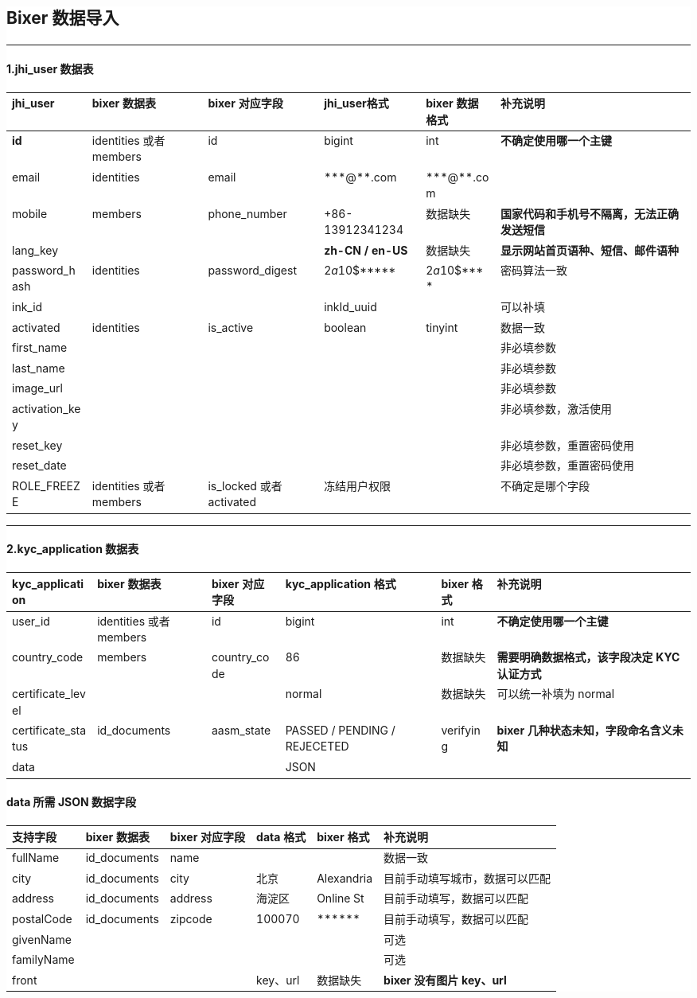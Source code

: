 ## Bixer 数据导入

---

#### 1.jhi\_user 数据表

| jhi\_user | bixer 数据表 | bixer 对应字段 | jhi\_user格式 | bixer 数据格式 | 补充说明 |
| :--- | :--- | :--- | :--- | :--- | :--- |
| **id** | identities 或者 members | id | bigint | int | **不确定使用哪一个主键** |
| email | identities | email | \*\*\*@\*\*.com | \*\*\*@\*\*.com |  |
| mobile | members | phone\_number | +86-13912341234 | 数据缺失 | **国家代码和手机号不隔离，无法正确发送短信** |
| lang\_key |  |  | **zh-CN / en-US** | 数据缺失 | **显示网站首页语种、短信、邮件语种** |
| password\_hash | identities | password\_digest | $2a$10$\*\*\*\*\* | $2a$10$\*\*\*\* | 密码算法一致 |
| ink\_id |  |  | inkId\_uuid |  | 可以补填 |
| activated | identities  | is\_active | boolean | tinyint | 数据一致 |
| first\_name |  |  |  |  | 非必填参数 |
| last\_name |  |  |  |  | 非必填参数 |
| image\_url |  |  |  |  | 非必填参数 |
| activation\_key |  |  |  |  | 非必填参数，激活使用 |
| reset\_key |  |  |  |  | 非必填参数，重置密码使用 |
| reset\_date |  |  |  |  | 非必填参数，重置密码使用 |
| ROLE\_FREEZE | identities 或者 members | is\_locked 或者 activated | 冻结用户权限 |  | 不确定是哪个字段 |

---

#### 2.kyc\_application 数据表

| kyc\_application | bixer 数据表 | bixer 对应字段 | kyc\_application 格式 | bixer 格式 | 补充说明 |
| :--- | :--- | :--- | :--- | :--- | :--- |
| user\_id | identities 或者 members | id | bigint | int | **不确定使用哪一个主键** |
| country\_code | members | country\_code | 86 | 数据缺失 | **需要明确数据格式，该字段决定 KYC 认证方式** |
| certificate\_level |  |  | normal | 数据缺失 | 可以统一补填为 normal |
| certificate\_status | id\_documents | aasm\_state | PASSED / PENDING / REJECETED | verifying | **bixer 几种状态未知，字段命名含义未知** |
| data |  |  | JSON |  |  |

#### data  所需 JSON 数据字段

| 支持字段 | bixer 数据表 | bixer 对应字段 | data 格式 | bixer 格式 | 补充说明 |
| :--- | :--- | :--- | :--- | :--- | :--- |
| fullName | id\_documents | name |  |  | 数据一致 |
| city | id\_documents | city | 北京 | Alexandria | 目前手动填写城市，数据可以匹配 |
| address | id\_documents | address | 海淀区 | Online St | 目前手动填写，数据可以匹配 |
| postalCode | id\_documents | zipcode | 100070 | \*\*\*\*\*\* | 目前手动填写，数据可以匹配 |
| givenName |  |  |  |  | 可选 |
| familyName |  |  |  |  | 可选 |
| front |  |  | key、url | 数据缺失 | **bixer 没有图片 key、url** |